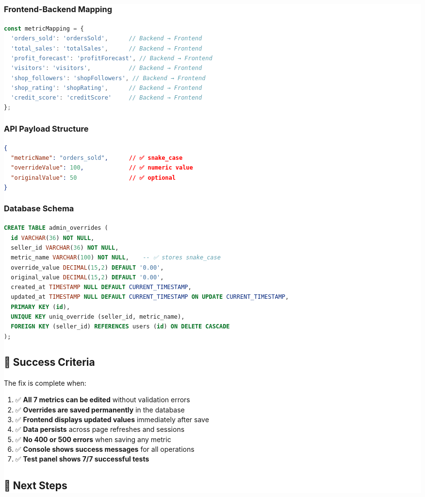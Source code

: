 ### **Frontend-Backend Mapping**
```typescript
const metricMapping = {
  'orders_sold': 'ordersSold',      // Backend → Frontend
  'total_sales': 'totalSales',      // Backend → Frontend
  'profit_forecast': 'profitForecast', // Backend → Frontend
  'visitors': 'visitors',           // Backend → Frontend
  'shop_followers': 'shopFollowers', // Backend → Frontend
  'shop_rating': 'shopRating',      // Backend → Frontend
  'credit_score': 'creditScore'     // Backend → Frontend
};
```

### **API Payload Structure**
```json
{
  "metricName": "orders_sold",      // ✅ snake_case
  "overrideValue": 100,             // ✅ numeric value
  "originalValue": 50               // ✅ optional
}
```

### **Database Schema**
```sql
CREATE TABLE admin_overrides (
  id VARCHAR(36) NOT NULL,
  seller_id VARCHAR(36) NOT NULL,
  metric_name VARCHAR(100) NOT NULL,    -- ✅ stores snake_case
  override_value DECIMAL(15,2) DEFAULT '0.00',
  original_value DECIMAL(15,2) DEFAULT '0.00',
  created_at TIMESTAMP NULL DEFAULT CURRENT_TIMESTAMP,
  updated_at TIMESTAMP NULL DEFAULT CURRENT_TIMESTAMP ON UPDATE CURRENT_TIMESTAMP,
  PRIMARY KEY (id),
  UNIQUE KEY uniq_override (seller_id, metric_name),
  FOREIGN KEY (seller_id) REFERENCES users (id) ON DELETE CASCADE
);
```

## 🎉 **Success Criteria**

The fix is complete when:

1. ✅ **All 7 metrics can be edited** without validation errors
2. ✅ **Overrides are saved permanently** in the database
3. ✅ **Frontend displays updated values** immediately after save
4. ✅ **Data persists** across page refreshes and sessions
5. ✅ **No 400 or 500 errors** when saving any metric
6. ✅ **Console shows success messages** for all operations
7. ✅ **Test panel shows 7/7 successful tests**

## 🚀 **Next Steps**
